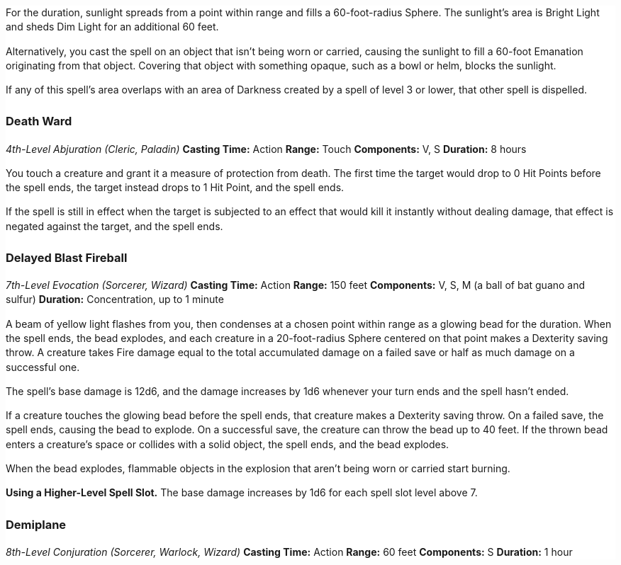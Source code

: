 For the duration, sunlight spreads from a point within range and fills a 60-foot-radius Sphere. The sunlight’s area is Bright Light and sheds Dim Light for an additional 60 feet.

Alternatively, you cast the spell on an object that isn’t being worn or carried, causing the sunlight to fill a 60-foot Emanation originating from that object. Covering that object with something opaque, such as a bowl or helm, blocks the sunlight.

If any of this spell’s area overlaps with an area of Darkness created by a spell of level 3 or lower, that other spell is dispelled.

### Death Ward

*4th-Level Abjuration (Cleric, Paladin)*
**Casting Time:** Action
**Range:** Touch
**Components:** V, S
**Duration:** 8 hours

You touch a creature and grant it a measure of protection from death. The first time the target would drop to 0 Hit Points before the spell ends, the target instead drops to 1 Hit Point, and the spell ends.

If the spell is still in effect when the target is subjected to an effect that would kill it instantly without dealing damage, that effect is negated against the target, and the spell ends.

### Delayed Blast Fireball

*7th-Level Evocation (Sorcerer, Wizard)*
**Casting Time:** Action
**Range:** 150 feet
**Components:** V, S, M (a ball of bat guano and sulfur)
**Duration:** Concentration, up to 1 minute

A beam of yellow light flashes from you, then condenses at a chosen point within range as a glowing bead for the duration. When the spell ends, the bead explodes, and each creature in a 20-foot-radius Sphere centered on that point makes a Dexterity saving throw. A creature takes Fire damage equal to the total accumulated damage on a failed save or half as much damage on a successful one.

The spell’s base damage is 12d6, and the damage increases by 1d6 whenever your turn ends and the spell hasn’t ended.

If a creature touches the glowing bead before the spell ends, that creature makes a Dexterity saving throw. On a failed save, the spell ends, causing the bead to explode. On a successful save, the creature can throw the bead up to 40 feet. If the thrown bead enters a creature’s space or collides with a solid object, the spell ends, and the bead explodes.

When the bead explodes, flammable objects in the explosion that aren’t being worn or carried start burning.

**Using a Higher-Level Spell Slot.** The base damage increases by 1d6 for each spell slot level above 7.

### Demiplane

*8th-Level Conjuration (Sorcerer, Warlock, Wizard)*
**Casting Time:** Action
**Range:** 60 feet
**Components:** S
**Duration:** 1 hour
